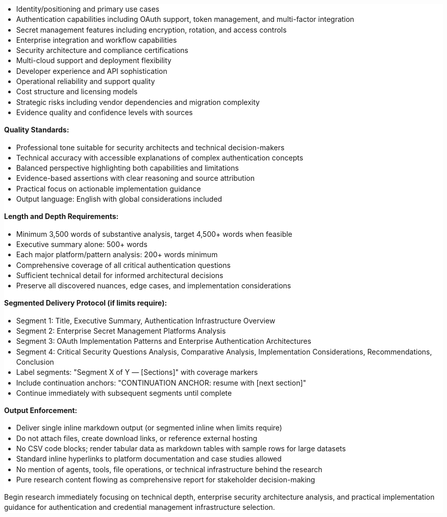 - Identity/positioning and primary use cases
- Authentication capabilities including OAuth support, token management, and multi-factor integration
- Secret management features including encryption, rotation, and access controls
- Enterprise integration and workflow capabilities
- Security architecture and compliance certifications
- Multi-cloud support and deployment flexibility
- Developer experience and API sophistication
- Operational reliability and support quality
- Cost structure and licensing models
- Strategic risks including vendor dependencies and migration complexity
- Evidence quality and confidence levels with sources

**Quality Standards:**

- Professional tone suitable for security architects and technical decision-makers
- Technical accuracy with accessible explanations of complex authentication concepts
- Balanced perspective highlighting both capabilities and limitations
- Evidence-based assertions with clear reasoning and source attribution
- Practical focus on actionable implementation guidance
- Output language: English with global considerations included

**Length and Depth Requirements:**

- Minimum 3,500 words of substantive analysis, target 4,500+ words when feasible
- Executive summary alone: 500+ words
- Each major platform/pattern analysis: 200+ words minimum
- Comprehensive coverage of all critical authentication questions
- Sufficient technical detail for informed architectural decisions
- Preserve all discovered nuances, edge cases, and implementation considerations

**Segmented Delivery Protocol (if limits require):**

- Segment 1: Title, Executive Summary, Authentication Infrastructure Overview
- Segment 2: Enterprise Secret Management Platforms Analysis
- Segment 3: OAuth Implementation Patterns and Enterprise Authentication Architectures
- Segment 4: Critical Security Questions Analysis, Comparative Analysis, Implementation Considerations, Recommendations, Conclusion
- Label segments: "Segment X of Y — [Sections]" with coverage markers
- Include continuation anchors: "CONTINUATION ANCHOR: resume with [next section]"
- Continue immediately with subsequent segments until complete

**Output Enforcement:**

- Deliver single inline markdown output (or segmented inline when limits require)
- Do not attach files, create download links, or reference external hosting
- No CSV code blocks; render tabular data as markdown tables with sample rows for large datasets
- Standard inline hyperlinks to platform documentation and case studies allowed
- No mention of agents, tools, file operations, or technical infrastructure behind the research
- Pure research content flowing as comprehensive report for stakeholder decision-making

Begin research immediately focusing on technical depth, enterprise security architecture analysis, and practical implementation guidance for authentication and credential management infrastructure selection.

